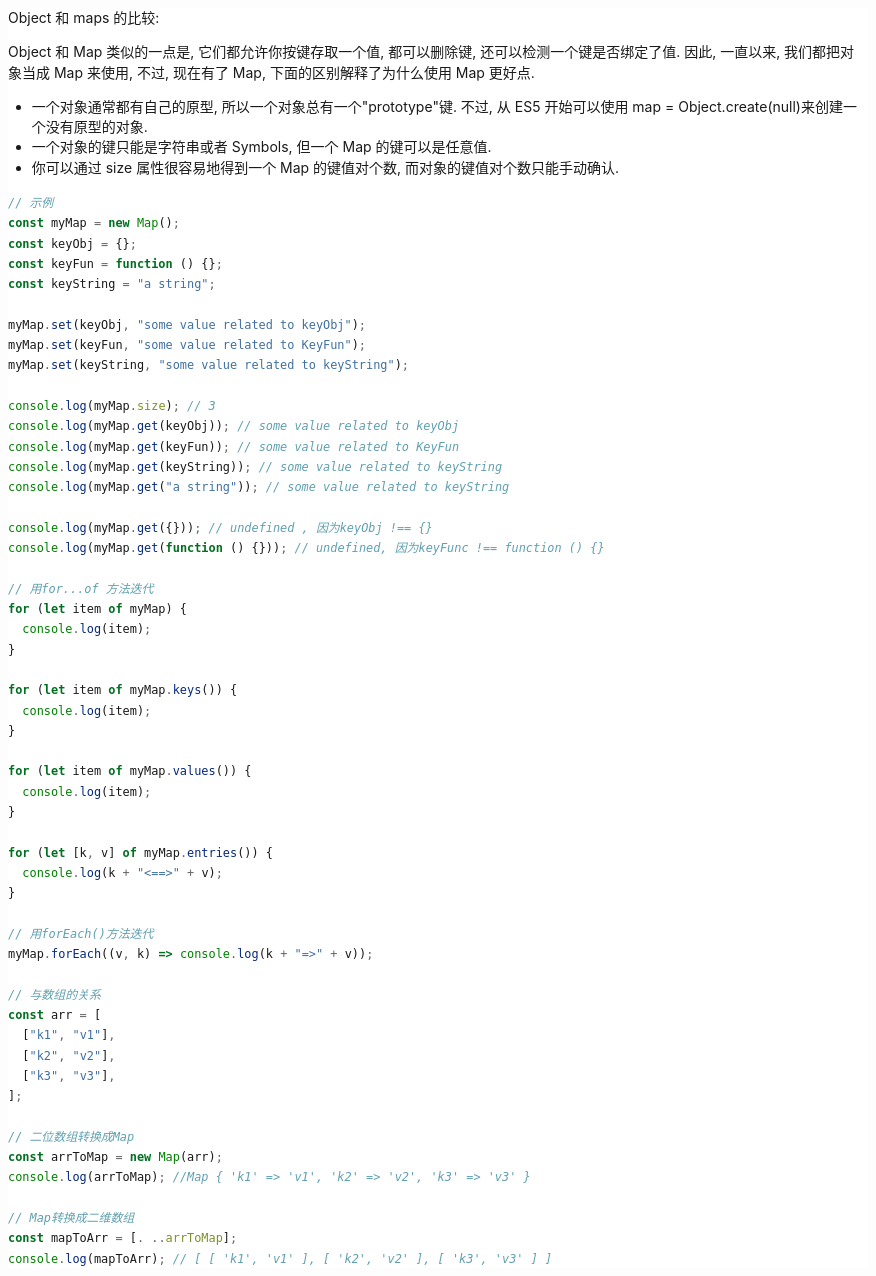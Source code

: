 Object 和 maps 的比较:

Object 和 Map 类似的一点是, 它们都允许你按键存取一个值, 都可以删除键, 还可以检测一个键是否绑定了值. 因此, 一直以来, 我们都把对象当成 Map 来使用, 不过, 现在有了 Map, 下面的区别解释了为什么使用 Map 更好点.

- 一个对象通常都有自己的原型, 所以一个对象总有一个"prototype"键. 不过, 从 ES5 开始可以使用 map = Object.create(null)来创建一个没有原型的对象.
- 一个对象的键只能是字符串或者 Symbols, 但一个 Map 的键可以是任意值.
- 你可以通过 size 属性很容易地得到一个 Map 的键值对个数, 而对象的键值对个数只能手动确认.

```javascript
// 示例
const myMap = new Map();
const keyObj = {};
const keyFun = function () {};
const keyString = "a string";

myMap.set(keyObj, "some value related to keyObj");
myMap.set(keyFun, "some value related to KeyFun");
myMap.set(keyString, "some value related to keyString");

console.log(myMap.size); // 3
console.log(myMap.get(keyObj)); // some value related to keyObj
console.log(myMap.get(keyFun)); // some value related to KeyFun
console.log(myMap.get(keyString)); // some value related to keyString
console.log(myMap.get("a string")); // some value related to keyString

console.log(myMap.get({})); // undefined , 因为keyObj !== {}
console.log(myMap.get(function () {})); // undefined, 因为keyFunc !== function () {}

// 用for...of 方法迭代
for (let item of myMap) {
  console.log(item);
}

for (let item of myMap.keys()) {
  console.log(item);
}

for (let item of myMap.values()) {
  console.log(item);
}

for (let [k, v] of myMap.entries()) {
  console.log(k + "<==>" + v);
}

// 用forEach()方法迭代
myMap.forEach((v, k) => console.log(k + "=>" + v));

// 与数组的关系
const arr = [
  ["k1", "v1"],
  ["k2", "v2"],
  ["k3", "v3"],
];

// 二位数组转换成Map
const arrToMap = new Map(arr);
console.log(arrToMap); //Map { 'k1' => 'v1', 'k2' => 'v2', 'k3' => 'v3' }

// Map转换成二维数组
const mapToArr = [. ..arrToMap];
console.log(mapToArr); // [ [ 'k1', 'v1' ], [ 'k2', 'v2' ], [ 'k3', 'v3' ] ]
```


  ["prop_" + (() => 42)()]: 42,